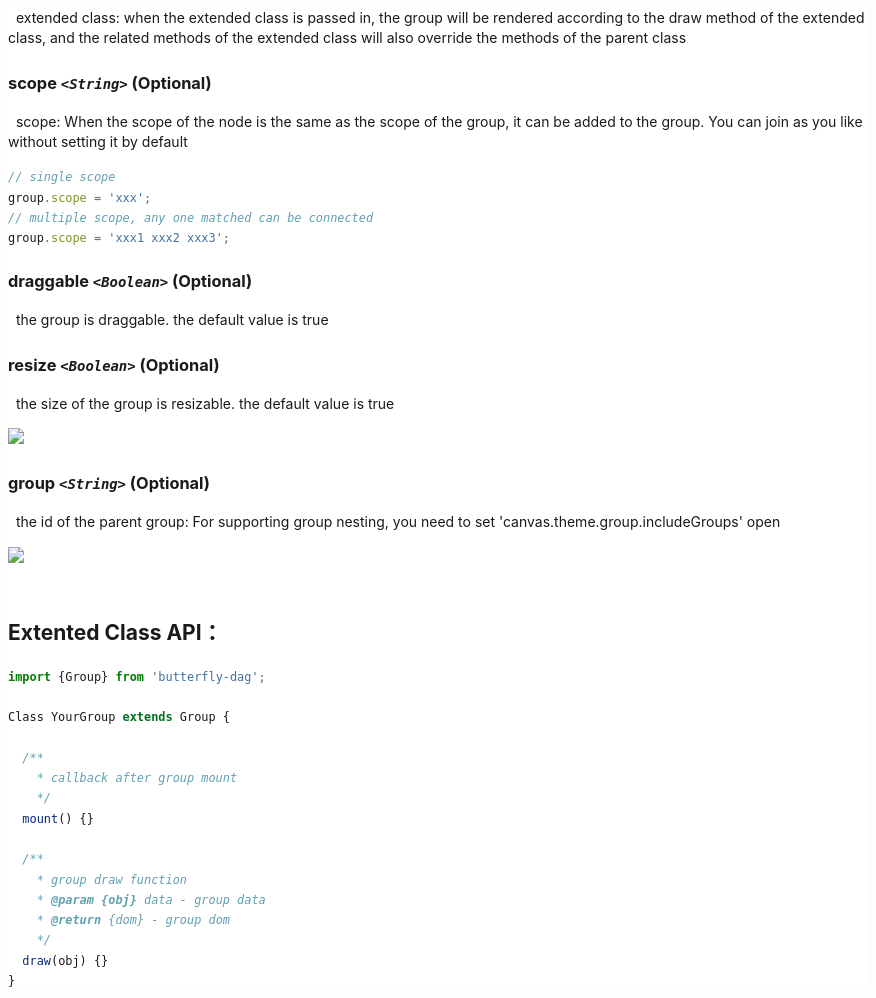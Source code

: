 &nbsp;&nbsp;extended class: when the extended class is passed in, the group will be rendered according to the draw method of the extended class, and the related methods of the extended class will also override the methods of the parent class
### scope _`<String>`_ (Optional)
&nbsp;&nbsp;scope: When the scope of the node is the same as the scope of the group, it can be added to the group. You can join as you like without setting it by default

```js
// single scope
group.scope = 'xxx';
// multiple scope, any one matched can be connected
group.scope = 'xxx1 xxx2 xxx3';
```

### draggable _`<Boolean>`_ (Optional)
&nbsp;&nbsp;the group is draggable. the default value is true
### resize _`<Boolean>`_ (Optional)
&nbsp;&nbsp;the size of the group is resizable.  the default value is true

<img width="400" src="https://img.alicdn.com/imgextra/i4/O1CN01nb2APF1ZM1lbFNKM1_!!6000000003179-1-tps-400-300.gif">

### group _`<String>`_ (Optional)
&nbsp;&nbsp;the id of the parent group: For supporting group nesting, you need to set 'canvas.theme.group.includeGroups' open
  
<img width="400" src="https://img.alicdn.com/imgextra/i4/O1CN01qmOWWj1CKtcvZZJ7Q_!!6000000000063-2-tps-842-536.png">

<br>
<br>

## Extented Class API：

```js
import {Group} from 'butterfly-dag';

Class YourGroup extends Group {
  
  /**
    * callback after group mount
    */
  mount() {}

  /**
    * group draw function
    * @param {obj} data - group data 
    * @return {dom} - group dom
    */
  draw(obj) {}
}
```
